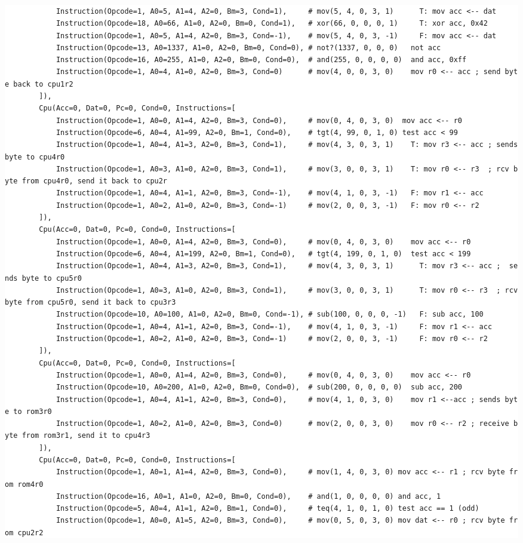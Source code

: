```
			Instruction(Opcode=1, A0=5, A1=4, A2=0, Bm=3, Cond=1),     # mov(5, 4, 0, 3, 1)      T: mov acc <-- dat
			Instruction(Opcode=18, A0=66, A1=0, A2=0, Bm=0, Cond=1),   # xor(66, 0, 0, 0, 1)     T: xor acc, 0x42 
			Instruction(Opcode=1, A0=5, A1=4, A2=0, Bm=3, Cond=-1),    # mov(5, 4, 0, 3, -1)     F: mov acc <-- dat
			Instruction(Opcode=13, A0=1337, A1=0, A2=0, Bm=0, Cond=0), # not?(1337, 0, 0, 0)   not acc 
			Instruction(Opcode=16, A0=255, A1=0, A2=0, Bm=0, Cond=0),  # and(255, 0, 0, 0, 0)  and acc, 0xff
			Instruction(Opcode=1, A0=4, A1=0, A2=0, Bm=3, Cond=0)      # mov(4, 0, 0, 3, 0)    mov r0 <-- acc ; send byte back to cpu1r2
		]), 
		Cpu(Acc=0, Dat=0, Pc=0, Cond=0, Instructions=[
			Instruction(Opcode=1, A0=0, A1=4, A2=0, Bm=3, Cond=0),     # mov(0, 4, 0, 3, 0)  mov acc <-- r0
			Instruction(Opcode=6, A0=4, A1=99, A2=0, Bm=1, Cond=0),    # tgt(4, 99, 0, 1, 0) test acc < 99
			Instruction(Opcode=1, A0=4, A1=3, A2=0, Bm=3, Cond=1),     # mov(4, 3, 0, 3, 1)    T: mov r3 <-- acc ; sends byte to cpu4r0
			Instruction(Opcode=1, A0=3, A1=0, A2=0, Bm=3, Cond=1),     # mov(3, 0, 0, 3, 1)    T: mov r0 <-- r3  ; rcv byte from cpu4r0, send it back to cpu2r
			Instruction(Opcode=1, A0=4, A1=1, A2=0, Bm=3, Cond=-1),    # mov(4, 1, 0, 3, -1)   F: mov r1 <-- acc
			Instruction(Opcode=1, A0=2, A1=0, A2=0, Bm=3, Cond=-1)     # mov(2, 0, 0, 3, -1)   F: mov r0 <-- r2
		]), 
		Cpu(Acc=0, Dat=0, Pc=0, Cond=0, Instructions=[
			Instruction(Opcode=1, A0=0, A1=4, A2=0, Bm=3, Cond=0),     # mov(0, 4, 0, 3, 0)    mov acc <-- r0
			Instruction(Opcode=6, A0=4, A1=199, A2=0, Bm=1, Cond=0),   # tgt(4, 199, 0, 1, 0)  test acc < 199
			Instruction(Opcode=1, A0=4, A1=3, A2=0, Bm=3, Cond=1),     # mov(4, 3, 0, 3, 1)      T: mov r3 <-- acc ;  sends byte to cpu5r0
			Instruction(Opcode=1, A0=3, A1=0, A2=0, Bm=3, Cond=1),     # mov(3, 0, 0, 3, 1)      T: mov r0 <-- r3  ; rcv byte from cpu5r0, send it back to cpu3r3
			Instruction(Opcode=10, A0=100, A1=0, A2=0, Bm=0, Cond=-1), # sub(100, 0, 0, 0, -1)   F: sub acc, 100
			Instruction(Opcode=1, A0=4, A1=1, A2=0, Bm=3, Cond=-1),    # mov(4, 1, 0, 3, -1)     F: mov r1 <-- acc
			Instruction(Opcode=1, A0=2, A1=0, A2=0, Bm=3, Cond=-1)     # mov(2, 0, 0, 3, -1)     F: mov r0 <-- r2
		]), 
		Cpu(Acc=0, Dat=0, Pc=0, Cond=0, Instructions=[
			Instruction(Opcode=1, A0=0, A1=4, A2=0, Bm=3, Cond=0),     # mov(0, 4, 0, 3, 0)    mov acc <-- r0
			Instruction(Opcode=10, A0=200, A1=0, A2=0, Bm=0, Cond=0),  # sub(200, 0, 0, 0, 0)  sub acc, 200
			Instruction(Opcode=1, A0=4, A1=1, A2=0, Bm=3, Cond=0),     # mov(4, 1, 0, 3, 0)    mov r1 <--acc ; sends byte to rom3r0
			Instruction(Opcode=1, A0=2, A1=0, A2=0, Bm=3, Cond=0)      # mov(2, 0, 0, 3, 0)    mov r0 <-- r2 ; receive byte from rom3r1, send it to cpu4r3
		]), 
		Cpu(Acc=0, Dat=0, Pc=0, Cond=0, Instructions=[
			Instruction(Opcode=1, A0=1, A1=4, A2=0, Bm=3, Cond=0),     # mov(1, 4, 0, 3, 0)	mov acc <-- r1 ; rcv byte from rom4r0 
			Instruction(Opcode=16, A0=1, A1=0, A2=0, Bm=0, Cond=0),    # and(1, 0, 0, 0, 0)	and acc, 1
			Instruction(Opcode=5, A0=4, A1=1, A2=0, Bm=1, Cond=0),     # teq(4, 1, 0, 1, 0)	test acc == 1 (odd) 
			Instruction(Opcode=1, A0=0, A1=5, A2=0, Bm=3, Cond=0),     # mov(0, 5, 0, 3, 0)	mov dat <-- r0 ; rcv byte from cpu2r2
```